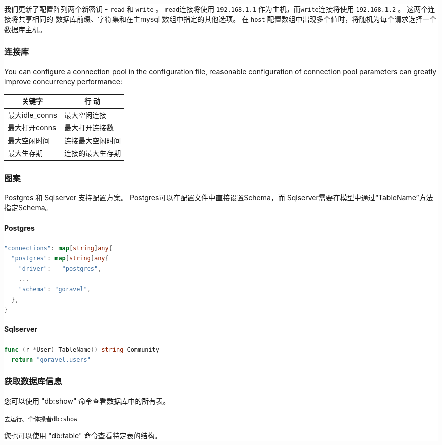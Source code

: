 我们更新了配置阵列两个新密钥 - `read` 和 `write` 。 `read`连接将使用
`192.168.1.1` 作为主机，而`write`连接将使用 `192.168.1.2` 。 这两个连接将共享相同的
数据库前缀、字符集和在主mysql 数组中指定的其他选项。 在
`host` 配置数组中出现多个值时，将随机为每个请求选择一个数据库主机。

### 连接库

You can configure a connection pool in the configuration file, reasonable configuration of connection pool parameters
can greatly improve concurrency performance:

| 关键字                               | 行 动      |
| --------------------------------- | -------- |
| 最大idle_conns | 最大空闲连接   |
| 最大打开conns                         | 最大打开连接数  |
| 最大空闲时间                            | 连接最大空闲时间 |
| 最大生存期                             | 连接的最大生存期 |

### 图案

Postgres 和 Sqlserver 支持配置方案。 Postgres可以在配置文件中直接设置Schema，而
Sqlserver需要在模型中通过“TableName”方法指定Schema。

#### Postgres

```go
"connections": map[string]any{
  "postgres": map[string]any{
    "driver":   "postgres",
    ...
    "schema": "goravel",
  },
}
```

#### Sqlserver

```go
func (r *User) TableName() string Community
  return "goravel.users"

```

### 获取数据库信息

您可以使用 "db:show" 命令查看数据库中的所有表。

```bash
去运行。个体操者db:show
```

您也可以使用 "db:table" 命令查看特定表的结构。
